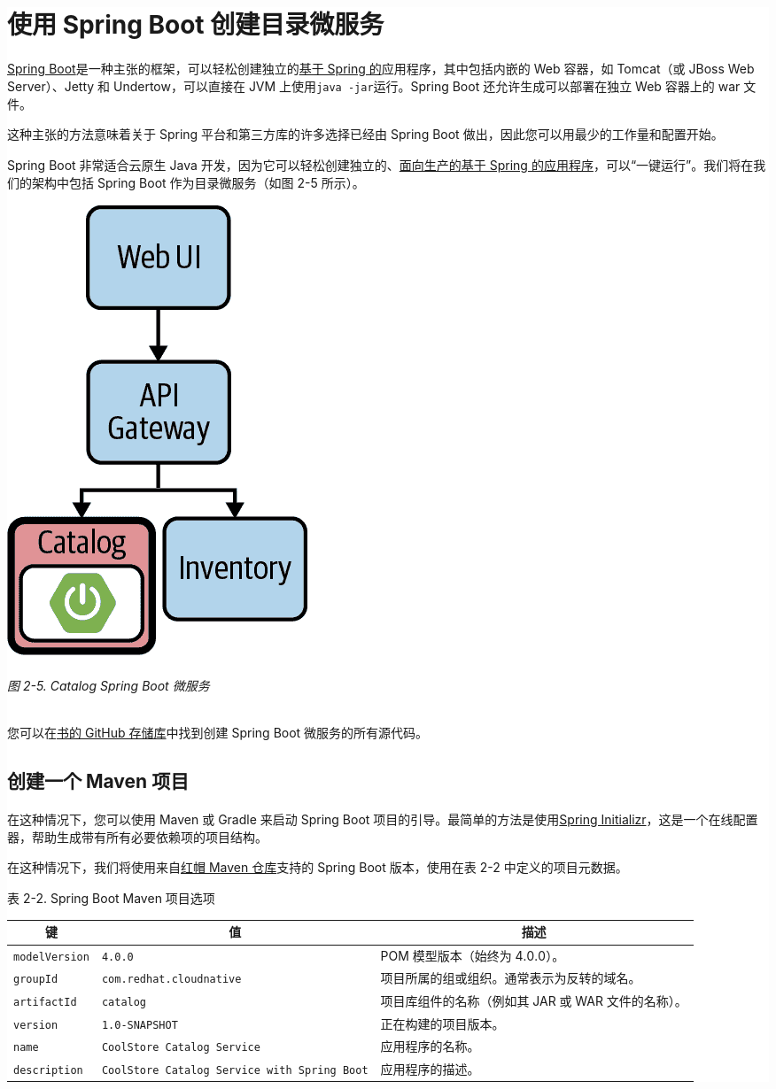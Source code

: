 # 使用 Spring Boot 创建目录微服务

[Spring Boot](https://spring.io/projects/spring-boot)是一种主张的框架，可以轻松创建独立的[基于 Spring 的](https://spring.io)应用程序，其中包括内嵌的 Web 容器，如 Tomcat（或 JBoss Web Server）、Jetty 和 Undertow，可以直接在 JVM 上使用`java -jar`运行。Spring Boot 还允许生成可以部署在独立 Web 容器上的 war 文件。

这种主张的方法意味着关于 Spring 平台和第三方库的许多选择已经由 Spring Boot 做出，因此您可以用最少的工作量和配置开始。

Spring Boot 非常适合云原生 Java 开发，因为它可以轻松创建独立的、[面向生产的基于 Spring 的应用程序](https://oreil.ly/KYWe5)，可以“一键运行”。我们将在我们的架构中包括 Spring Boot 作为目录微服务（如图 2-5 所示）。

![Catalog Spring Boot 微服务](img/moej_0205.png)

###### 图 2-5\. Catalog Spring Boot 微服务

您可以在[书的 GitHub 存储库](https://oreil.ly/M8ya6)中找到创建 Spring Boot 微服务的所有源代码。

## 创建一个 Maven 项目

在这种情况下，您可以使用 Maven 或 Gradle 来启动 Spring Boot 项目的引导。最简单的方法是使用[Spring Initializr](https://start.spring.io)，这是一个在线配置器，帮助生成带有所有必要依赖项的项目结构。

在这种情况下，我们将使用来自[红帽 Maven 仓库](https://oreil.ly/mAJRs)支持的 Spring Boot 版本，使用在表 2-2 中定义的项目元数据。

表 2-2\. Spring Boot Maven 项目选项

| 键 | 值 | 描述 |
| --- | --- | --- |
| `modelVersion` | `4.0.0` | POM 模型版本（始终为 4.0.0）。 |
| `groupId` | `com.redhat.cloudnative` | 项目所属的组或组织。通常表示为反转的域名。 |
| `artifactId` | `catalog` | 项目库组件的名称（例如其 JAR 或 WAR 文件的名称）。 |
| `version` | `1.0-SNAPSHOT` | 正在构建的项目版本。 |
| `name` | `CoolStore Catalog Service` | 应用程序的名称。 |
| `description` | `CoolStore Catalog Service with Spring Boot` | 应用程序的描述。 |
